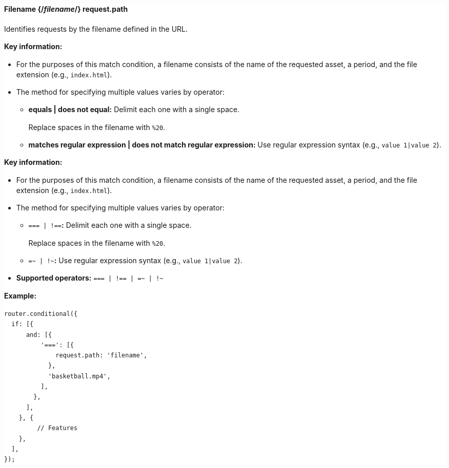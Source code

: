 ```
```

</edgejs>


#### Filename {/*filename*/} <edgejs>request.path</edgejs>

Identifies requests by the filename defined in the URL. 

**Key information:**

-   For the purposes of this match condition, a filename consists of the name of the requested asset, a period, and the file extension (e.g., `index.html`). 
-   The method for specifying multiple values varies by operator:

    -   **equals | does not equal:** Delimit each one with a single space.

        <Callout type="info">

          Replace spaces in the filename with `%20`.

        </Callout>

    -   **matches regular expression | does not match regular expression:** Use regular expression syntax (e.g., `value 1|value 2`).

<edgejs>

**Key information:**

-   For the purposes of this match condition, a filename consists of the name of the requested asset, a period, and the file extension (e.g., `index.html`).
-   The method for specifying multiple values varies by operator:

    -   `=== | !==`**:** Delimit each one with a single space.

        <Callout type="info">

          Replace spaces in the filename with `%20`.

        </Callout>

    -   `=~ | !~`**:** Use regular expression syntax (e.g., `value 1|value 2`).
-   **Supported operators:** `=== | !== | =~ | !~`

**Example:**

```
router.conditional({
  if: [{
      and: [{
          '===': [{
              request.path: 'filename',
            },
            'basketball.mp4',
          ],
        },        
      ],
    }, {
         // Features 
    },
  ],
});
```
